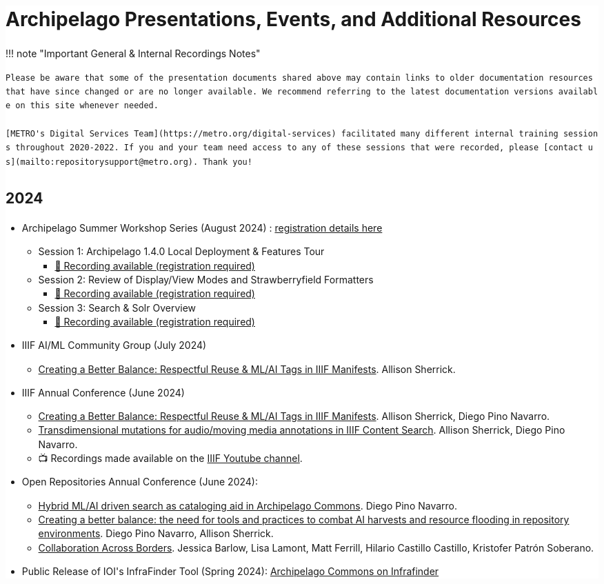 # Archipelago Presentations, Events, and Additional Resources

!!! note "Important General & Internal Recordings Notes"

    Please be aware that some of the presentation documents shared above may contain links to older documentation resources that have since changed or are no longer available. We recommend referring to the latest documentation versions available on this site whenever needed.

    [METRO's Digital Services Team](https://metro.org/digital-services) facilitated many different internal training sessions throughout 2020-2022. If you and your team need access to any of these sessions that were recorded, please [contact us](mailto:repositorysupport@metro.org). Thank you!

## 2024

- Archipelago Summer Workshop Series (August 2024) : [registration details here](https://groups.google.com/g/archipelago-commons/c/T3im4-gp8og/m/rySJxCvPAwAJ)
    - Session 1: Archipelago 1.4.0 Local Deployment & Features Tour
        - [🎥 Recording available (registration required)](https://us02web.zoom.us/rec/share/RiRgNWskhO9wsnIDKvFHSed_c3o-hHNzBgea3S0RSqpBqX40_ZRamUeTjGC6-VjP.OIN6p3ZjHZNG-z5R?startTime=1722953192000)
    - Session 2: Review of Display/View Modes and Strawberryfield Formatters
        - [🎥 Recording available (registration required)](https://us02web.zoom.us/rec/share/O9a6mqfHvXzjbgGSzwFt9vPbSWH4UKkDOTTvEtmlnVoIgqOsJPFqX-e8ym95n6vp.B40Hg6nwB4bn7_oh)
    - Session 3: Search & Solr Overview
        - [🎥 Recording available (registration required)](https://us02web.zoom.us/rec/share/vA6kYIzUdoyd63ERG3Lo0iMZqe7RZrAsHfMP01khYj5agdWkfvmdMXGVVqVOGbCr.Pu5cexb4keuxM8C0)

- IIIF AI/ML Community Group (July 2024)
    - [Creating a Better Balance: Respectful Reuse & ML/AI Tags in IIIF Manifests](https://www.youtube.com/watch?v=FUHHLq34NRc). Allison Sherrick.

- IIIF Annual Conference (June 2024)
    - [Creating a Better Balance: Respectful Reuse & ML/AI Tags in IIIF Manifests](https://docs.google.com/presentation/d/18rggHeFld7HOJefmVc6ku_7M5edLfgfZkpnQZiagSOA/edit?usp=share_link). Allison Sherrick, Diego Pino Navarro.
    - [Transdimensional mutations for audio/moving media annotations in IIIF Content Search](https://docs.google.com/presentation/d/1qtVirRG5_4z2RHg6RH5cCu4dwxU1v-IH93lSrK-fZ34/edit?usp=share_link). Allison Sherrick, Diego Pino Navarro.
    - 📺 Recordings made available on the [IIIF Youtube channel](https://www.youtube.com/@IIIF-Consortium).

- Open Repositories Annual Conference (June 2024):
    - [Hybrid ML/AI driven search as cataloging aid in Archipelago Commons](https://doi.org/10.5281/zenodo.12542556). Diego Pino Navarro.
    - [Creating a better balance: the need for tools and practices to combat AI harvests and resource flooding in repository environments](https://doi.org/10.5281/zenodo.12579304). Diego Pino Navarro, Allison Sherrick.
    - [Collaboration Across Borders](https://doi.org/10.5281/zenodo.12579392). Jessica Barlow, Lisa Lamont, Matt Ferrill, Hilario Castillo Castillo, Kristofer Patrón Soberano.

- Public Release of IOI's InfraFinder Tool (Spring 2024): [Archipelago Commons on Infrafinder](https://infrafinder.investinopen.org/solutions/archipelago-commons)
